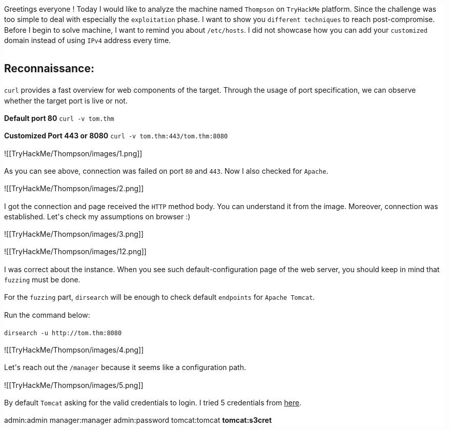 Greetings everyone !
Today I would like to analyze the machine named `Thompson` on `TryHackMe` platform. Since the challenge was too simple to deal with especially the `exploitation` phase. I want to show you `different techniques` to reach post-compromise. Before I begin to solve machine, I want to remind
you about `/etc/hosts`. I did not showcase how you can add your `customized` domain instead of using `IPv4` address every time.
## Reconnaissance:

`curl` provides a fast overview for web components of the target. Through the usage of port specification, we can observe whether the target port is live or not.

**Default port 80**
`curl -v tom.thm`

**Customized Port 443 or 8080**
`curl -v tom.thm:443/tom.thm:8080`

![[TryHackMe/Thompson/images/1.png]]

As you can see above, connection was failed on port `80` and `443`. Now I also checked for `Apache`.

![[TryHackMe/Thompson/images/2.png]]

I got the connection and page received the `HTTP` method body. You can understand it from the image. Moreover, connection was established. Let's check my assumptions on browser :)

![[TryHackMe/Thompson/images/3.png]]


![[TryHackMe/Thompson/images/12.png]]


I was correct about the instance. When you see such default-configuration page of the web server, you should keep in mind that `fuzzing` must be done.

For the `fuzzing` part, `dirsearch` will be enough to check default `endpoints` for `Apache Tomcat`.

Run the command below:

`dirsearch -u http://tom.thm:8080`

![[TryHackMe/Thompson/images/4.png]]

Let's reach out the `/manager` because it seems like a configuration path.

![[TryHackMe/Thompson/images/5.png]]

By default `Tomcat` asking for the valid credentials to login. I tried 5 credentials from [here](https://github.com/netbiosX/Default-Credentials/blob/master/Apache-Tomcat-Default-Passwords.mdown).

admin:admin
manager:manager
admin:password
tomcat:tomcat
**tomcat:s3cret**
